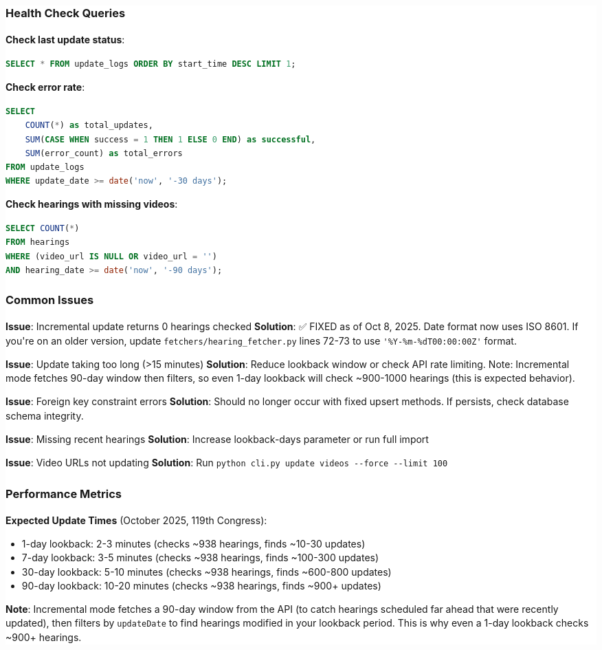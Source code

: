 ### Health Check Queries

**Check last update status**:
```sql
SELECT * FROM update_logs ORDER BY start_time DESC LIMIT 1;
```

**Check error rate**:
```sql
SELECT
    COUNT(*) as total_updates,
    SUM(CASE WHEN success = 1 THEN 1 ELSE 0 END) as successful,
    SUM(error_count) as total_errors
FROM update_logs
WHERE update_date >= date('now', '-30 days');
```

**Check hearings with missing videos**:
```sql
SELECT COUNT(*)
FROM hearings
WHERE (video_url IS NULL OR video_url = '')
AND hearing_date >= date('now', '-90 days');
```

### Common Issues

**Issue**: Incremental update returns 0 hearings checked
**Solution**: ✅ FIXED as of Oct 8, 2025. Date format now uses ISO 8601. If you're on an older version, update `fetchers/hearing_fetcher.py` lines 72-73 to use `'%Y-%m-%dT00:00:00Z'` format.

**Issue**: Update taking too long (>15 minutes)
**Solution**: Reduce lookback window or check API rate limiting. Note: Incremental mode fetches 90-day window then filters, so even 1-day lookback will check ~900-1000 hearings (this is expected behavior).

**Issue**: Foreign key constraint errors
**Solution**: Should no longer occur with fixed upsert methods. If persists, check database schema integrity.

**Issue**: Missing recent hearings
**Solution**: Increase lookback-days parameter or run full import

**Issue**: Video URLs not updating
**Solution**: Run `python cli.py update videos --force --limit 100`

### Performance Metrics

**Expected Update Times** (October 2025, 119th Congress):
- 1-day lookback: 2-3 minutes (checks ~938 hearings, finds ~10-30 updates)
- 7-day lookback: 3-5 minutes (checks ~938 hearings, finds ~100-300 updates)
- 30-day lookback: 5-10 minutes (checks ~938 hearings, finds ~600-800 updates)
- 90-day lookback: 10-20 minutes (checks ~938 hearings, finds ~900+ updates)

**Note**: Incremental mode fetches a 90-day window from the API (to catch hearings scheduled far ahead that were recently updated), then filters by `updateDate` to find hearings modified in your lookback period. This is why even a 1-day lookback checks ~900+ hearings.
